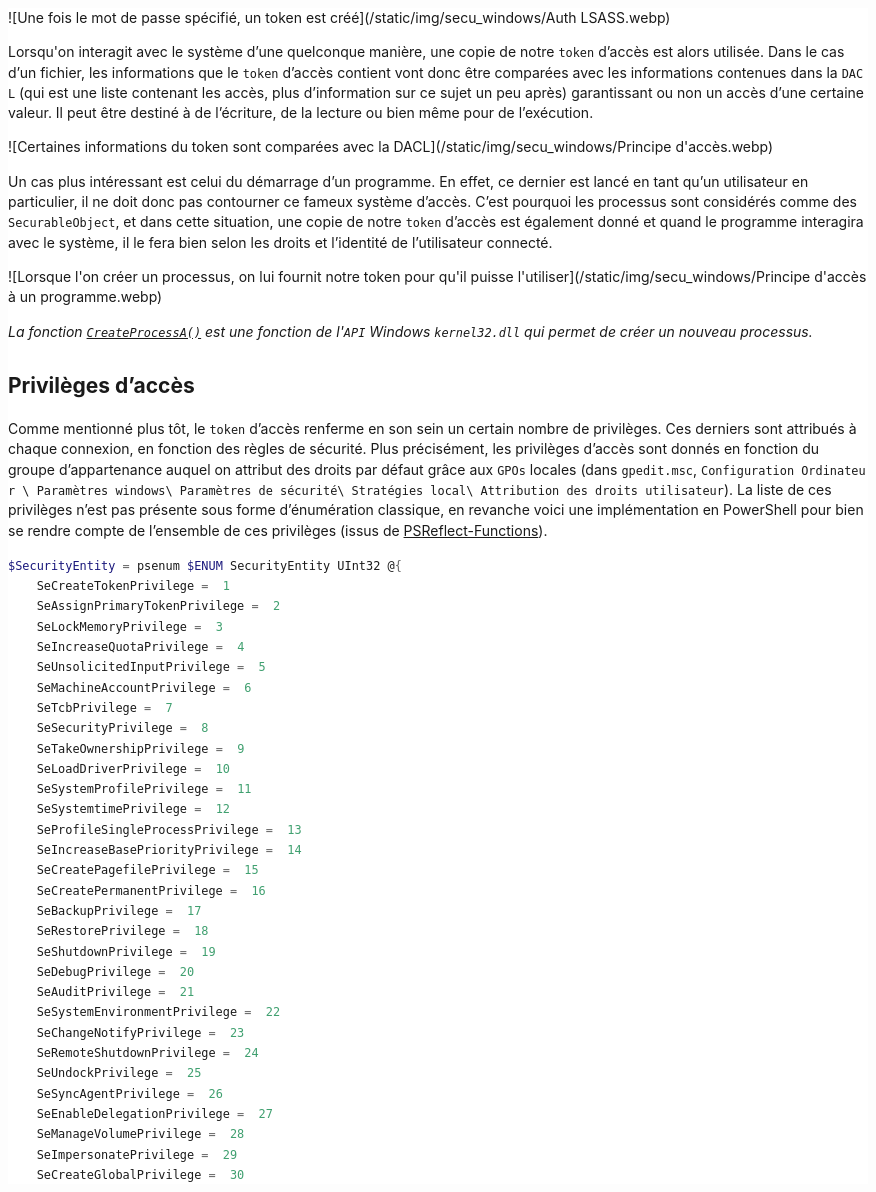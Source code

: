 ![Une fois le mot de passe spécifié, un token est créé](/static/img/secu_windows/Auth LSASS.webp)

Lorsqu'on interagit avec le système d’une quelconque manière, une copie de notre `token` d’accès est alors utilisée. Dans le cas d’un fichier, les informations que le `token` d’accès contient vont donc être comparées avec les informations contenues dans la `DACL` (qui est une liste contenant les accès, plus d’information  sur ce sujet un peu après) garantissant ou non un accès d’une certaine valeur. Il peut être destiné à de l’écriture, de la lecture ou bien même pour de l’exécution.

![Certaines informations du token sont comparées avec la DACL](/static/img/secu_windows/Principe d'accès.webp)

Un cas plus intéressant est celui du démarrage d’un programme. En effet, ce dernier est lancé en tant qu’un utilisateur en particulier, il ne doit donc pas contourner ce fameux système d’accès. C’est pourquoi les processus sont considérés comme des `SecurableObject`, et dans cette situation, une copie de notre `token` d’accès est également donné et quand le programme interagira avec le système, il le fera bien selon les droits et l’identité de l’utilisateur connecté.

![Lorsque l'on créer un processus, on lui fournit notre token pour qu'il puisse l'utiliser](/static/img/secu_windows/Principe d'accès à un programme.webp)

*La fonction [`CreateProcessA()`](https://docs.microsoft.com/en-us/windows/win32/api/processthreadsapi/nf-processthreadsapi-createprocessa) est une fonction de l'`API` Windows `kernel32.dll` qui permet de créer un nouveau processus.*

## Privilèges d’accès

Comme mentionné plus tôt, le `token` d’accès renferme en son sein un certain nombre de privilèges. Ces derniers sont attribués à chaque connexion, en fonction des règles de sécurité. Plus précisément, les privilèges d’accès sont donnés en fonction du groupe d’appartenance auquel on attribut des droits par défaut grâce aux `GPOs` locales (dans `gpedit.msc`, `Configuration Ordinateur \ Paramètres windows\ Paramètres de sécurité\ Stratégies local\ Attribution des droits utilisateur`). La liste de ces privilèges n’est pas présente sous forme d’énumération classique, en revanche voici une implémentation en PowerShell pour bien se rendre compte de l’ensemble de ces privilèges (issus de [PSReflect-Functions](https://github.com/jaredcatkinson/PSReflect-Functions)).
```powershell
$SecurityEntity = psenum $ENUM SecurityEntity UInt32 @{
	SeCreateTokenPrivilege =  1
	SeAssignPrimaryTokenPrivilege =  2
	SeLockMemoryPrivilege =  3
	SeIncreaseQuotaPrivilege =  4
	SeUnsolicitedInputPrivilege =  5
	SeMachineAccountPrivilege =  6
	SeTcbPrivilege =  7
	SeSecurityPrivilege =  8
	SeTakeOwnershipPrivilege =  9
	SeLoadDriverPrivilege =  10
	SeSystemProfilePrivilege =  11
	SeSystemtimePrivilege =  12
	SeProfileSingleProcessPrivilege =  13
	SeIncreaseBasePriorityPrivilege =  14
	SeCreatePagefilePrivilege =  15
	SeCreatePermanentPrivilege =  16
	SeBackupPrivilege =  17
	SeRestorePrivilege =  18
	SeShutdownPrivilege =  19
	SeDebugPrivilege =  20
	SeAuditPrivilege =  21
	SeSystemEnvironmentPrivilege =  22
	SeChangeNotifyPrivilege =  23
	SeRemoteShutdownPrivilege =  24
	SeUndockPrivilege =  25
	SeSyncAgentPrivilege =  26
	SeEnableDelegationPrivilege =  27
	SeManageVolumePrivilege =  28
	SeImpersonatePrivilege =  29
	SeCreateGlobalPrivilege =  30
```
